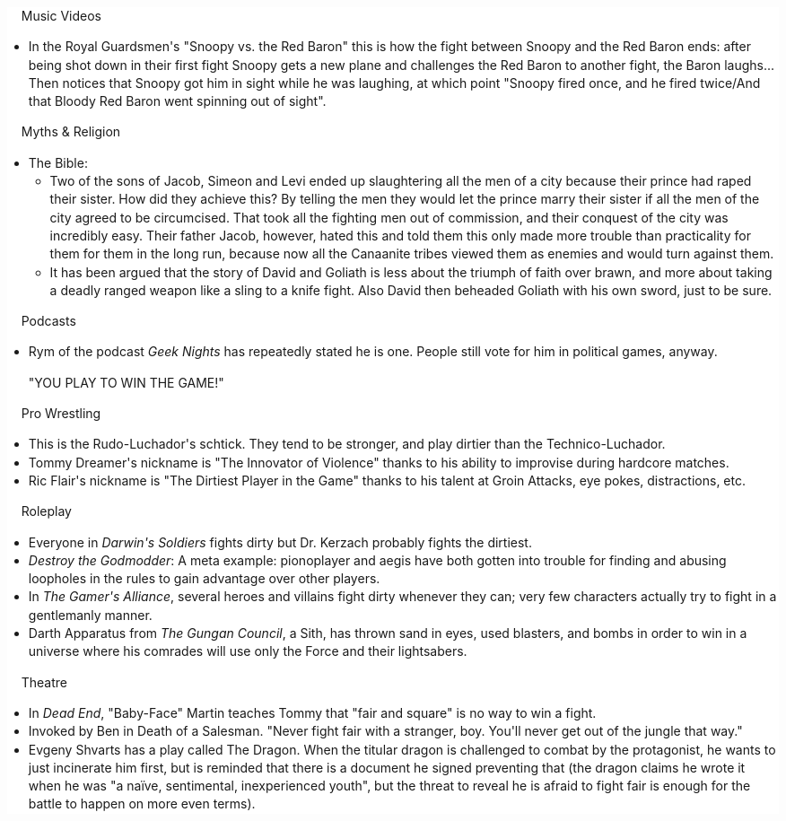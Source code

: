     Music Videos 

-   In the Royal Guardsmen's "Snoopy vs. the Red Baron" this is how the fight between Snoopy and the Red Baron ends: after being shot down in their first fight Snoopy gets a new plane and challenges the Red Baron to another fight, the Baron laughs... Then notices that Snoopy got him in sight while he was laughing, at which point "Snoopy fired once, and he fired twice/And that Bloody Red Baron went spinning out of sight".

    Myths & Religion 

-   The Bible:
    -   Two of the sons of Jacob, Simeon and Levi ended up slaughtering all the men of a city because their prince had raped their sister. How did they achieve this? By telling the men they would let the prince marry their sister if all the men of the city agreed to be circumcised. That took all the fighting men out of commission, and their conquest of the city was incredibly easy. Their father Jacob, however, hated this and told them this only made more trouble than practicality for them for them in the long run, because now all the Canaanite tribes viewed them as enemies and would turn against them.
    -   It has been argued that the story of David and Goliath is less about the triumph of faith over brawn, and more about taking a deadly ranged weapon like a sling to a knife fight. Also David then beheaded Goliath with his own sword, just to be sure.

    Podcasts 

-   Rym of the podcast _Geek Nights_ has repeatedly stated he is one. People still vote for him in political games, anyway.
    
    "YOU PLAY TO WIN THE GAME!"
    

    Pro Wrestling 

-   This is the Rudo-Luchador's schtick. They tend to be stronger, and play dirtier than the Technico-Luchador.
-   Tommy Dreamer's nickname is "The Innovator of Violence" thanks to his ability to improvise during hardcore matches.
-   Ric Flair's nickname is "The Dirtiest Player in the Game" thanks to his talent at Groin Attacks, eye pokes, distractions, etc.

    Roleplay 

-   Everyone in _Darwin's Soldiers_ fights dirty but Dr. Kerzach probably fights the dirtiest.
-   _Destroy the Godmodder_: A meta example: pionoplayer and aegis have both gotten into trouble for finding and abusing loopholes in the rules to gain advantage over other players.
-   In _The Gamer's Alliance_, several heroes and villains fight dirty whenever they can; very few characters actually try to fight in a gentlemanly manner.
-   Darth Apparatus from _The Gungan Council_, a Sith, has thrown sand in eyes, used blasters, and bombs in order to win in a universe where his comrades will use only the Force and their lightsabers.

    Theatre 

-   In _Dead End_, "Baby-Face" Martin teaches Tommy that "fair and square" is no way to win a fight.
-   Invoked by Ben in Death of a Salesman. "Never fight fair with a stranger, boy. You'll never get out of the jungle that way."
-   Evgeny Shvarts has a play called The Dragon. When the titular dragon is challenged to combat by the protagonist, he wants to just incinerate him first, but is reminded that there is a document he signed preventing that (the dragon claims he wrote it when he was "a naïve, sentimental, inexperienced youth", but the threat to reveal he is afraid to fight fair is enough for the battle to happen on more even terms).
